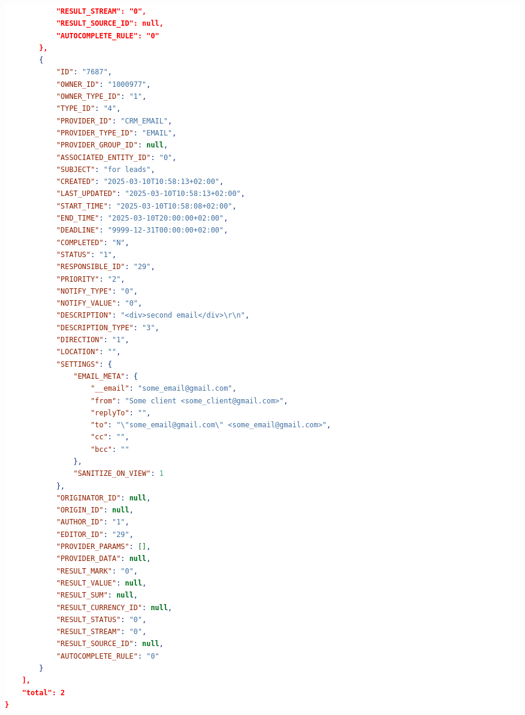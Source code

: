```JSON
            "RESULT_STREAM": "0",
            "RESULT_SOURCE_ID": null,
            "AUTOCOMPLETE_RULE": "0"
        },
        {
            "ID": "7687",
            "OWNER_ID": "1000977",
            "OWNER_TYPE_ID": "1",
            "TYPE_ID": "4",
            "PROVIDER_ID": "CRM_EMAIL",
            "PROVIDER_TYPE_ID": "EMAIL",
            "PROVIDER_GROUP_ID": null,
            "ASSOCIATED_ENTITY_ID": "0",
            "SUBJECT": "for leads",
            "CREATED": "2025-03-10T10:58:13+02:00",
            "LAST_UPDATED": "2025-03-10T10:58:13+02:00",
            "START_TIME": "2025-03-10T10:58:08+02:00",
            "END_TIME": "2025-03-10T20:00:00+02:00",
            "DEADLINE": "9999-12-31T00:00:00+02:00",
            "COMPLETED": "N",
            "STATUS": "1",
            "RESPONSIBLE_ID": "29",
            "PRIORITY": "2",
            "NOTIFY_TYPE": "0",
            "NOTIFY_VALUE": "0",
            "DESCRIPTION": "<div>second email</div>\r\n",
            "DESCRIPTION_TYPE": "3",
            "DIRECTION": "1",
            "LOCATION": "",
            "SETTINGS": {
                "EMAIL_META": {
                    "__email": "some_email@gmail.com",
                    "from": "Some client <some_client@gmail.com>",
                    "replyTo": "",
                    "to": "\"some_email@gmail.com\" <some_email@gmail.com>",
                    "cc": "",
                    "bcc": ""
                },
                "SANITIZE_ON_VIEW": 1
            },
            "ORIGINATOR_ID": null,
            "ORIGIN_ID": null,
            "AUTHOR_ID": "1",
            "EDITOR_ID": "29",
            "PROVIDER_PARAMS": [],
            "PROVIDER_DATA": null,
            "RESULT_MARK": "0",
            "RESULT_VALUE": null,
            "RESULT_SUM": null,
            "RESULT_CURRENCY_ID": null,
            "RESULT_STATUS": "0",
            "RESULT_STREAM": "0",
            "RESULT_SOURCE_ID": null,
            "AUTOCOMPLETE_RULE": "0"
        }
    ],
    "total": 2
}
```

